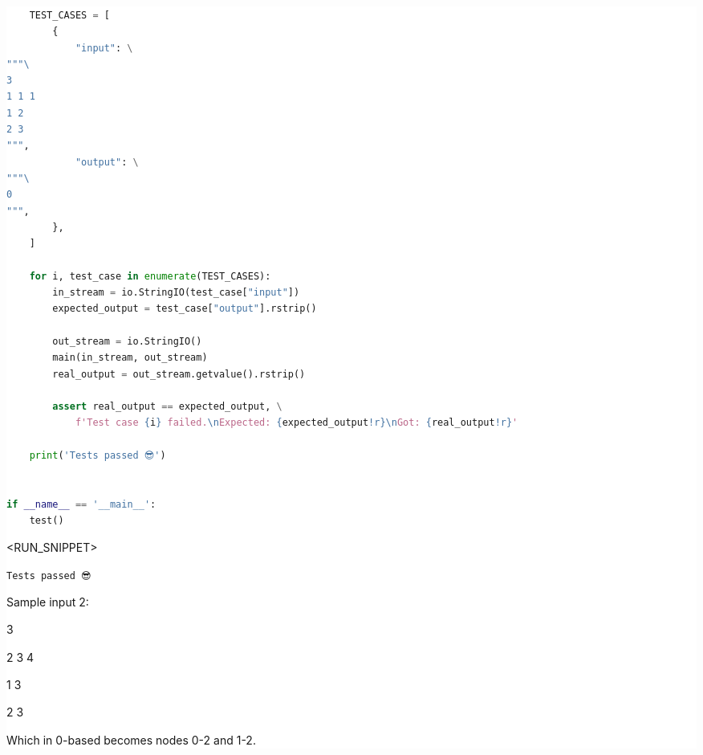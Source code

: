 ```python
    TEST_CASES = [
        {
            "input": \
"""\
3
1 1 1
1 2
2 3
""",
            "output": \
"""\
0
""",
        }, 
    ]

    for i, test_case in enumerate(TEST_CASES):
        in_stream = io.StringIO(test_case["input"])
        expected_output = test_case["output"].rstrip()

        out_stream = io.StringIO()
        main(in_stream, out_stream)
        real_output = out_stream.getvalue().rstrip()

        assert real_output == expected_output, \
            f'Test case {i} failed.\nExpected: {expected_output!r}\nGot: {real_output!r}'

    print('Tests passed 😎')


if __name__ == '__main__':
    test()


```

<RUN_SNIPPET>
```output
Tests passed 😎

```

Sample input 2:

3

2 3 4

1 3

2 3

Which in 0-based becomes nodes 0-2 and 1-2.
